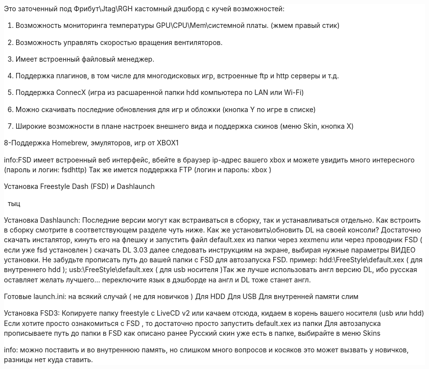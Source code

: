 Это заточенный под Фрибут\Jtag\RGH кастомный дэшборд с кучей возможностей:

1. Возможность мониторинга температуры GPU\CPU\Mem\системной платы. (жмем правый стик)

2. Возможность управлять скоростью вращения вентиляторов.

3. Имеет встроенный файловый менеджер.

4. Поддержка плагинов, в том числе для многодисковых игр, встроенные ftp и http серверы и т.д.

5. Поддержка ConnecX (игра из расшаренной папки hdd компьютера по LAN или Wi-Fi)

6. Можно скачивать последние обновления для игр и обложки (кнопка Y по игре в списке)

7. Широкие возможности в плане настроек внешнего вида и поддержка скинов (меню Skin, кнопка X)

8-Поддержка Homebrew, эмуляторов, игр от XBOX1

info:FSD имеет встроенный веб интерфейс, вбейте в браузер ip-адрес вашего xbox и можете увидить много интересного (пароль и логин: fsdhttp)
Так же имется поддержка FTP (логин и пароль: xbox )




Установка Freestyle Dash (FSD) и Dashlaunch




  тыц

Установка Dashlaunch:
Последние версии могут как встраиваться в сборку, так и устанавливаться отдельно. Как встроить в сборку смотрите в соответствующем разделе чуть ниже.
Как же установить\обновить DL на своей консоли? Достаточно скачать инсталятор, кинуть его на флешку и запустить файл default.xex из папки через хеxmenu или через проводник FSD ( если уже fsd установлен )
скачать DL 3.03
далее следовать инструкциям на экране, выбирая нужные параметры ВИДЕО установки.
Не забудьте прописать путь до вашей папки с FSD для автозапуска FSD.
пример: hdd:\FreeStyle\default.xex ( для внутреннего hdd ); usb:\FreeStyle\default.xex ( для usb носителя )Так же лучше использовать англ версию DL, ибо русская оставляет желать лучшего...
переключите язык в дэшборде на англ и DL тоже станет англ.

Готовые launch.ini: на всякий случай ( не для новичков )
Для HDD
Для USB
Для внутренней памяти слим

Установка FSD3:
Копируете папку freestyle с LiveCD v2 или качаем отсюда, кидаем в корень вашего носителя (usb или hdd)
Если хотите просто ознакомиться с FSD , то достаточно просто запустить default.xex из папки
Для автозапуска прописываете путь до папки в FSD как описано ранее
Русский скин уже есть в папке, выбирайте в меню Skins

info: можно поставить и во внутреннюю память, но слишком много вопросов и косяков это может вызвать у новичков, разницы нет куда ставить.

